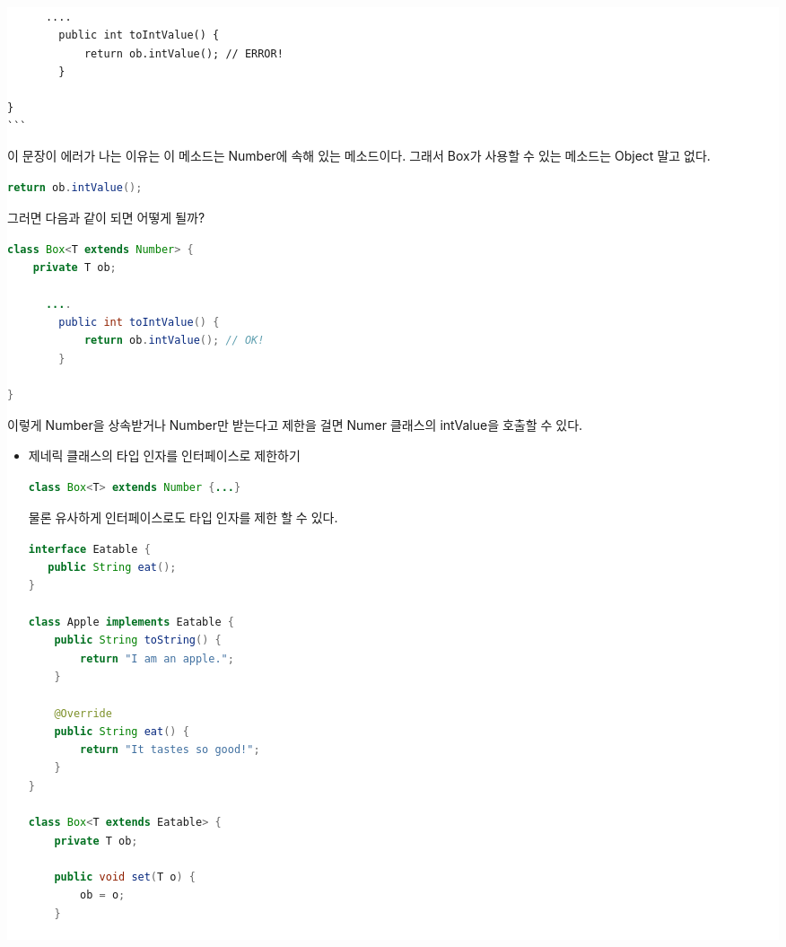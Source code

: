     	  ....
    		public int toIntValue() {
    			return ob.intValue(); // ERROR!
    		}
    
    }
    ```
    

이 문장이 에러가 나는 이유는 이 메소드는 Number에 속해 있는 메소드이다. 그래서 Box<T>가 사용할 수 있는 메소드는 Object 말고 없다.

```java
return ob.intValue();
```

그러면 다음과 같이 되면 어떻게 될까?

```java
class Box<T extends Number> {
    private T ob;

	  ....
		public int toIntValue() {
			return ob.intValue(); // OK!
		}

}
```

이렇게 Number을 상속받거나 Number만 받는다고 제한을 걸면 Numer 클래스의 intValue을 호출할 수 있다.

- 제네릭 클래스의 타입 인자를 인터페이스로 제한하기
    
    ```java
    class Box<T> extends Number {...}
    ```
    
    물론 유사하게 인터페이스로도 타입 인자를 제한 할 수 있다.
    
    ```java
    interface Eatable {
       public String eat();    
    }
    
    class Apple implements Eatable {
        public String toString() {
            return "I am an apple.";
        }
        
        @Override
        public String eat() {
            return "It tastes so good!";
        }
    }
    
    class Box<T extends Eatable> {
        private T ob;
    
        public void set(T o) {
            ob = o;
        }
        